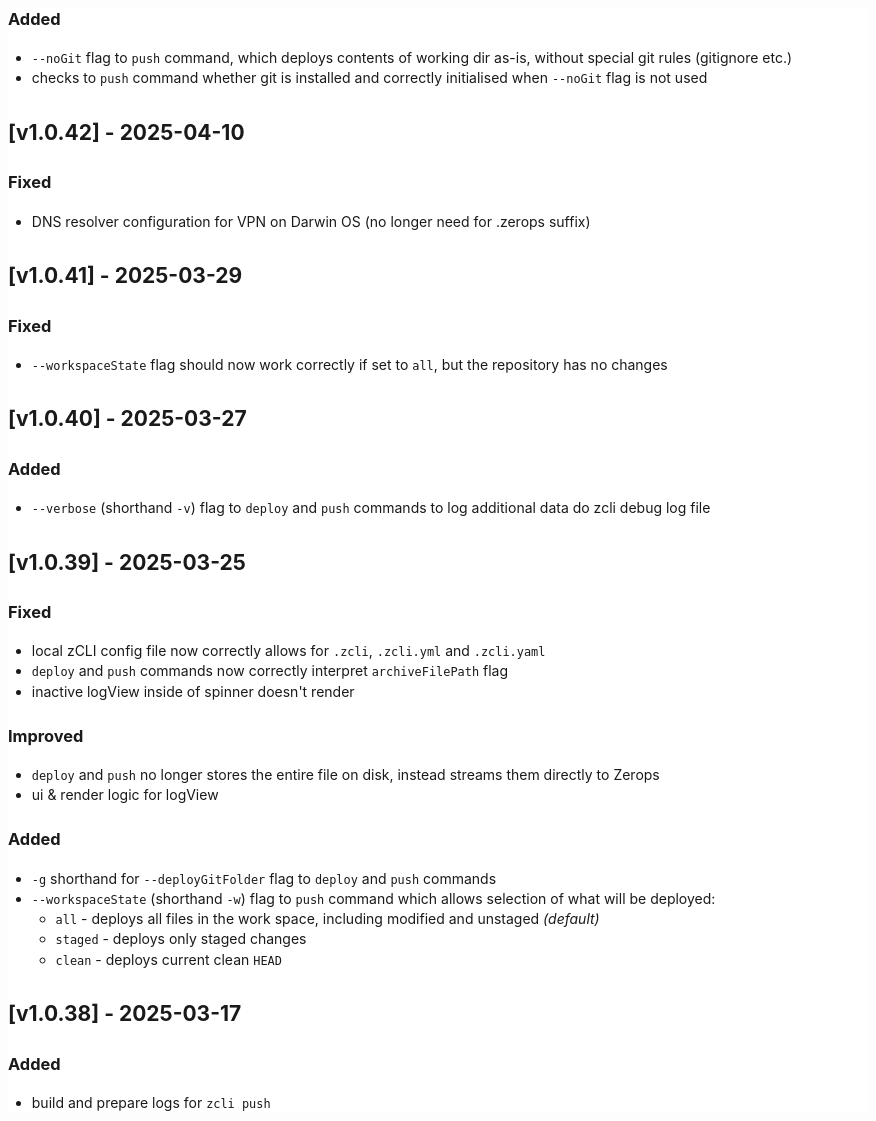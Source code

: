### Added
- `--noGit` flag to `push` command, which deploys contents of working dir as-is, without special git rules (gitignore etc.)
- checks to `push` command whether git is installed and correctly initialised when `--noGit` flag is not used

## [v1.0.42] - 2025-04-10

### Fixed
- DNS resolver configuration for VPN on Darwin OS (no longer need for .zerops suffix)

## [v1.0.41] - 2025-03-29

### Fixed
- `--workspaceState` flag should now work correctly if set to `all`, but the repository has no changes

## [v1.0.40] - 2025-03-27

### Added
- `--verbose` (shorthand `-v`) flag to `deploy` and `push` commands to log additional data do zcli debug log file

## [v1.0.39] - 2025-03-25

### Fixed
- local zCLI config file now correctly allows for `.zcli`, `.zcli.yml` and `.zcli.yaml`
- `deploy` and `push` commands now correctly interpret `archiveFilePath` flag
- inactive logView inside of spinner doesn't render

### Improved
- `deploy` and `push` no longer stores the entire file on disk, instead streams them directly to Zerops
- ui & render logic for logView

### Added
- `-g` shorthand for `--deployGitFolder` flag to `deploy` and `push` commands
- `--workspaceState` (shorthand `-w`) flag to `push` command which allows selection of what will be deployed:
  - `all` - deploys all files in the work space, including modified and unstaged *(default)*
  - `staged` - deploys only staged changes 
  - `clean` - deploys current clean `HEAD`

## [v1.0.38] - 2025-03-17

### Added
- build and prepare logs for `zcli push`
